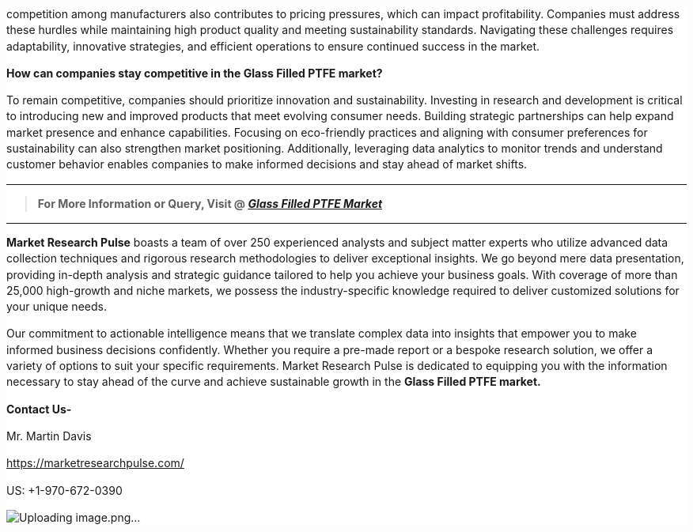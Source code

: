 competition among manufacturers also contributes to pricing pressures, which can impact profitability. Companies must address these hurdles while maintaining high product quality and meeting sustainability standards. Navigating these challenges requires adaptability, innovative strategies, and efficient operations to ensure continued success in the market.</p><p><strong>How can companies stay competitive in the Glass Filled PTFE market?</strong></p><p>To remain competitive, companies should prioritize innovation and sustainability. Investing in research and development is critical to introducing new and improved products that meet evolving consumer needs. Building strategic partnerships can help expand market presence and enhance capabilities. Focusing on eco-friendly practices and aligning with consumer preferences for sustainability can also strengthen market positioning. Additionally, leveraging data analytics to monitor trends and understand customer behavior enables companies to make informed decisions and stay ahead of market shifts.</p><hr /><blockquote><p><strong>For More Information or Query, Visit @&nbsp;<em><a href="https://marketresearchpulse.com/report/136902/glass-filled-ptfe-market?utm_source=Linkedin&utm_medium=023">Glass Filled PTFE Market</a></em></strong></p></blockquote><hr /><p><strong>Market Research Pulse</strong> boasts a team of over 250 experienced analysts and subject matter experts who utilize advanced data collection techniques and rigorous research methodologies to deliver exceptional insights. We go beyond mere data presentation, providing in-depth analysis and strategic guidance tailored to help you achieve your business goals. With coverage of more than 25,000 high-growth and niche markets, we possess the industry-specific knowledge required to deliver customized solutions for your unique needs.</p><p>Our commitment to actionable intelligence means that we translate complex data into insights that empower you to make informed business decisions confidently. Whether you require a pre-made report or a bespoke research solution, we offer a variety of options to suit your specific requirements. Market Research Pulse is dedicated to equipping you with the information necessary to stay ahead of the curve and achieve sustainable growth in the <strong>Glass Filled PTFE market.</strong></p><p><strong>Contact Us-</strong></p><p>Mr. Martin Davis</p><p>https://marketresearchpulse.com/</p><p>US: +1-970-672-0390</p>
![Uploading image.png…]()
